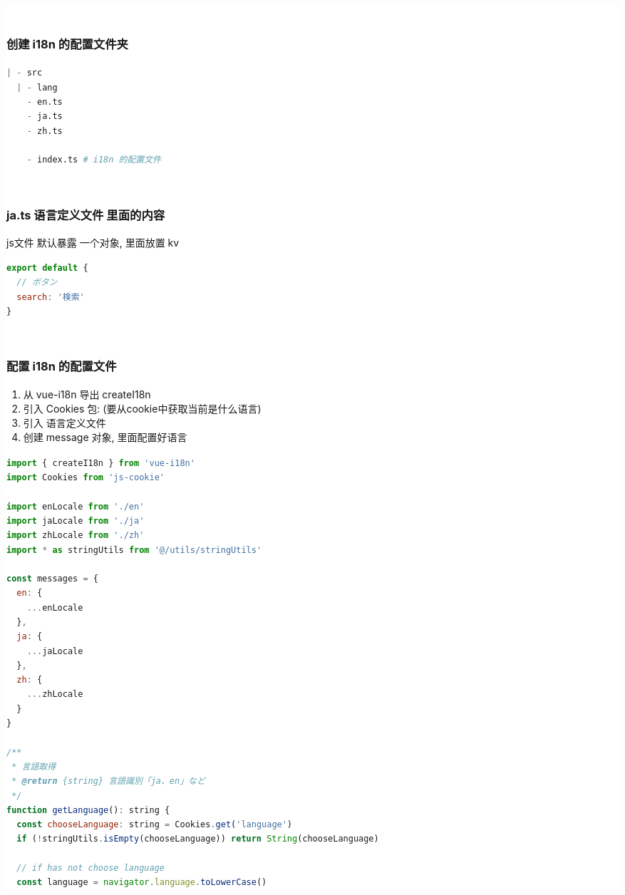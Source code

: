 <br>

### 创建 i18n 的配置文件夹

```s
| - src
  | - lang
    - en.ts
    - ja.ts
    - zh.ts

    - index.ts # i18n 的配置文件
```

<br>

### ja.ts 语言定义文件 里面的内容

js文件 默认暴露 一个对象, 里面放置 kv

```js
export default {
  // ボタン
  search: '検索'
}
```

<br>

### 配置 i18n 的配置文件

1. 从 vue-i18n 导出 createI18n
2. 引入 Cookies 包: (要从cookie中获取当前是什么语言)
3. 引入 语言定义文件
4. 创建 message 对象, 里面配置好语言

```js
import { createI18n } from 'vue-i18n'
import Cookies from 'js-cookie'

import enLocale from './en'
import jaLocale from './ja'
import zhLocale from './zh'
import * as stringUtils from '@/utils/stringUtils'

const messages = {
  en: {
    ...enLocale
  },
  ja: {
    ...jaLocale
  },
  zh: {
    ...zhLocale
  }
}

/**
 * 言語取得
 * @return {string} 言語識別「ja、en」など
 */
function getLanguage(): string {
  const chooseLanguage: string = Cookies.get('language')
  if (!stringUtils.isEmpty(chooseLanguage)) return String(chooseLanguage)

  // if has not choose language
  const language = navigator.language.toLowerCase()
```
